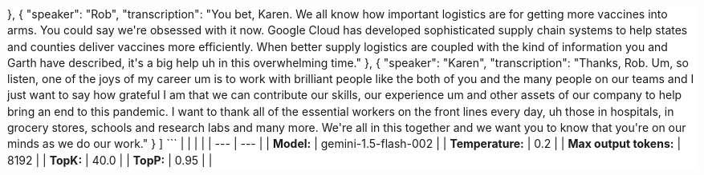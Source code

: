 }, { "speaker": "Rob", "transcription": "You bet, Karen. We all know how important logistics are for getting more vaccines into arms. You could say we're obsessed with it now. Google Cloud has developed sophisticated supply chain systems to help states and counties deliver vaccines more efficiently. When better supply logistics are coupled with the kind of information you and Garth have described, it's a big help uh in this overwhelming time." }, { "speaker": "Karen", "transcription": "Thanks, Rob. Um, so listen, one of the joys of my career um is to work with brilliant people like the both of you and the many people on our teams and I just want to say how grateful I am that we can contribute our skills, our experience um and other assets of our company to help bring an end to this pandemic. I want to thank all of the essential workers on the front lines every day, uh those in hospitals, in grocery stores, schools and research labs and many more. We're all in this together and we want you to know that you're on our minds as we do our work." } ] ``` | | | | | --- | --- | | **Model:** | gemini-1.5-flash-002 | | **Temperature:** | 0.2 | | **Max output tokens:** | 8192 | | **TopK:** | 40.0 | | **TopP:** | 0.95 | |